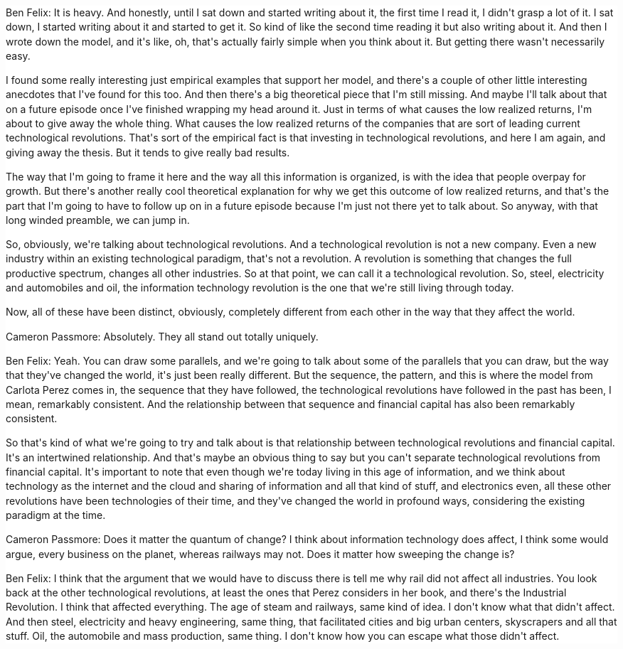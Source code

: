 Ben Felix: It is heavy. And honestly, until I sat down and started writing about it, the first time I read it, I didn't grasp a lot of it. I sat down, I started writing about it and started to get it. So kind of like the second time reading it but also writing about it. And then I wrote down the model, and it's like, oh, that's actually fairly simple when you think about it. But getting there wasn't necessarily easy. 

I found some really interesting just empirical examples that support her model, and there's a couple of other little interesting anecdotes that I've found for this too. And then there's a big theoretical piece that I'm still missing. And maybe I'll talk about that on a future episode once I've finished wrapping my head around it. Just in terms of what causes the low realized returns, I'm about to give away the whole thing. What causes the low realized returns of the companies that are sort of leading current technological revolutions. That's sort of the empirical fact is that investing in technological revolutions, and here I am again, and giving away the thesis. But it tends to give really bad results. 

The way that I'm going to frame it here and the way all this information is organized, is with the idea that people overpay for growth. But there's another really cool theoretical explanation for why we get this outcome of low realized returns, and that's the part that I'm going to have to follow up on in a future episode because I'm just not there yet to talk about. So anyway, with that long winded preamble, we can jump in. 

So, obviously, we're talking about technological revolutions. And a technological revolution is not a new company. Even a new industry within an existing technological paradigm, that's not a revolution. A revolution is something that changes the full productive spectrum, changes all other industries. So at that point, we can call it a technological revolution. So, steel, electricity and automobiles and oil, the information technology revolution is the one that we're still living through today. 

Now, all of these have been distinct, obviously, completely different from each other in the way that they affect the world. 

Cameron Passmore: Absolutely. They all stand out totally uniquely.

Ben Felix: Yeah. You can draw some parallels, and we're going to talk about some of the parallels that you can draw, but the way that they've changed the world, it's just been really different. But the sequence, the pattern, and this is where the model from Carlota Perez comes in, the sequence that they have followed, the technological revolutions have followed in the past has been, I mean, remarkably consistent. And the relationship between that sequence and financial capital has also been remarkably consistent. 

So that's kind of what we're going to try and talk about is that relationship between technological revolutions and financial capital. It's an intertwined relationship. And that's maybe an obvious thing to say but you can't separate technological revolutions from financial capital. It's important to note that even though we're today living in this age of information, and we think about technology as the internet and the cloud and sharing of information and all that kind of stuff, and electronics even, all these other revolutions have been technologies of their time, and they've changed the world in profound ways, considering the existing paradigm at the time.

Cameron Passmore: Does it matter the quantum of change? I think about information technology does affect, I think some would argue, every business on the planet, whereas railways may not. Does it matter how sweeping the change is? 

Ben Felix: I think that the argument that we would have to discuss there is tell me why rail did not affect all industries. You look back at the other technological revolutions, at least the ones that Perez considers in her book, and there's the Industrial Revolution. I think that affected everything. The age of steam and railways, same kind of idea. I don't know what that didn't affect. And then steel, electricity and heavy engineering, same thing, that facilitated cities and big urban centers, skyscrapers and all that stuff. Oil, the automobile and mass production, same thing. I don't know how you can escape what those didn't affect. 
